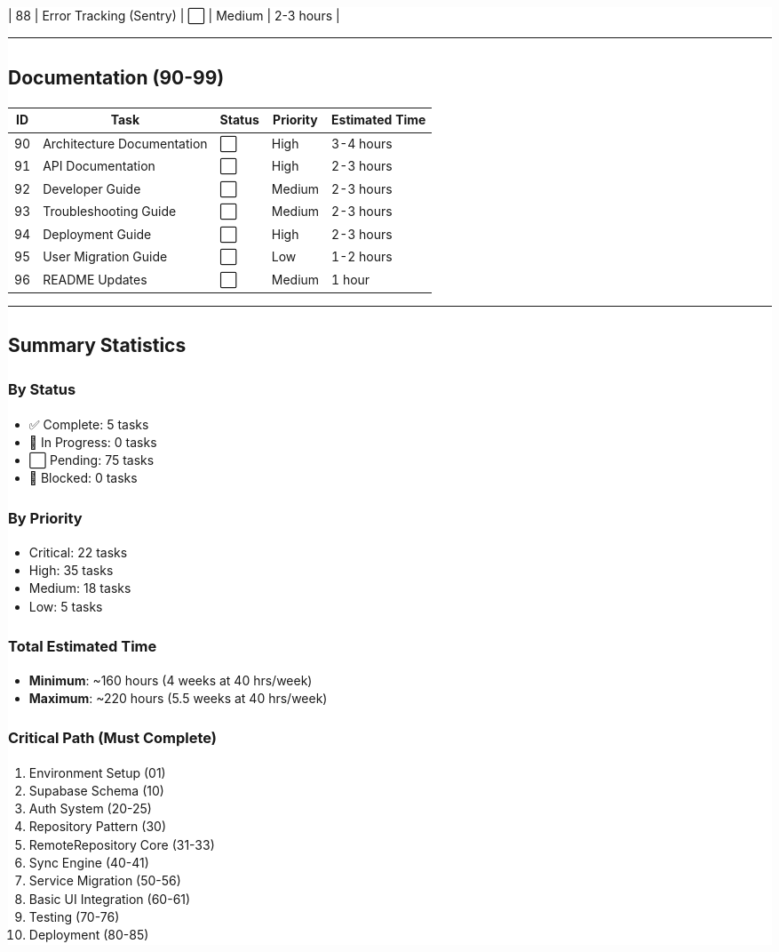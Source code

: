 | 88 | Error Tracking (Sentry) | ⬜ | Medium | 2-3 hours |

---

## Documentation (90-99)

| ID | Task | Status | Priority | Estimated Time |
|----|------|--------|----------|----------------|
| 90 | Architecture Documentation | ⬜ | High | 3-4 hours |
| 91 | API Documentation | ⬜ | High | 2-3 hours |
| 92 | Developer Guide | ⬜ | Medium | 2-3 hours |
| 93 | Troubleshooting Guide | ⬜ | Medium | 2-3 hours |
| 94 | Deployment Guide | ⬜ | High | 2-3 hours |
| 95 | User Migration Guide | ⬜ | Low | 1-2 hours |
| 96 | README Updates | ⬜ | Medium | 1 hour |

---

## Summary Statistics

### By Status
- ✅ Complete: 5 tasks
- 🔄 In Progress: 0 tasks
- ⬜ Pending: 75 tasks
- 🔴 Blocked: 0 tasks

### By Priority
- Critical: 22 tasks
- High: 35 tasks
- Medium: 18 tasks
- Low: 5 tasks

### Total Estimated Time
- **Minimum**: ~160 hours (4 weeks at 40 hrs/week)
- **Maximum**: ~220 hours (5.5 weeks at 40 hrs/week)

### Critical Path (Must Complete)
1. Environment Setup (01)
2. Supabase Schema (10)
3. Auth System (20-25)
4. Repository Pattern (30)
5. RemoteRepository Core (31-33)
6. Sync Engine (40-41)
7. Service Migration (50-56)
8. Basic UI Integration (60-61)
9. Testing (70-76)
10. Deployment (80-85)
